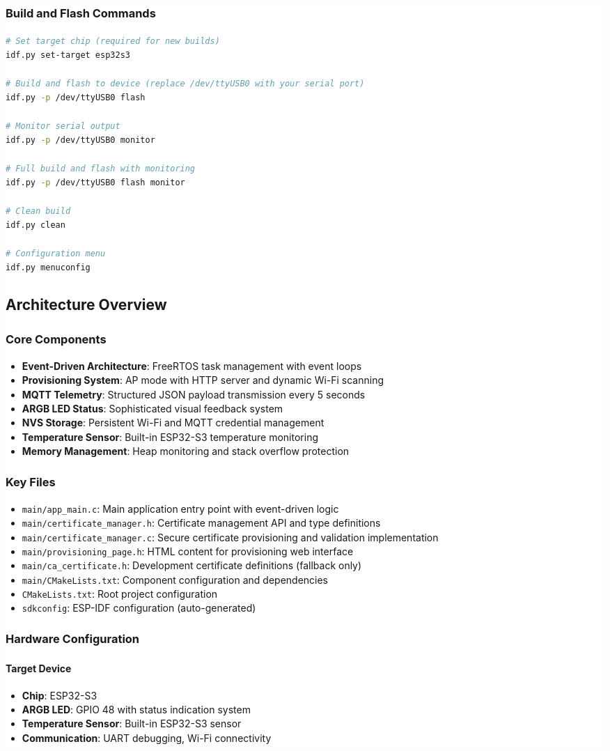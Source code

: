 ### Build and Flash Commands
```bash
# Set target chip (required for new builds)
idf.py set-target esp32s3

# Build and flash to device (replace /dev/ttyUSB0 with your serial port)
idf.py -p /dev/ttyUSB0 flash

# Monitor serial output
idf.py -p /dev/ttyUSB0 monitor

# Full build and flash with monitoring
idf.py -p /dev/ttyUSB0 flash monitor

# Clean build
idf.py clean

# Configuration menu
idf.py menuconfig
```

## Architecture Overview

### Core Components
- **Event-Driven Architecture**: FreeRTOS task management with event loops
- **Provisioning System**: AP mode with HTTP server and dynamic Wi-Fi scanning
- **MQTT Telemetry**: Structured JSON payload transmission every 5 seconds
- **ARGB LED Status**: Sophisticated visual feedback system
- **NVS Storage**: Persistent Wi-Fi and MQTT credential management
- **Temperature Sensor**: Built-in ESP32-S3 temperature monitoring
- **Memory Management**: Heap monitoring and stack overflow protection

### Key Files
- `main/app_main.c`: Main application entry point with event-driven logic
- `main/certificate_manager.h`: Certificate management API and type definitions
- `main/certificate_manager.c`: Secure certificate provisioning and validation implementation
- `main/provisioning_page.h`: HTML content for provisioning web interface
- `main/ca_certificate.h`: Development certificate definitions (fallback only)
- `main/CMakeLists.txt`: Component configuration and dependencies
- `CMakeLists.txt`: Root project configuration
- `sdkconfig`: ESP-IDF configuration (auto-generated)

### Hardware Configuration

#### Target Device
- **Chip**: ESP32-S3
- **ARGB LED**: GPIO 48 with status indication system
- **Temperature Sensor**: Built-in ESP32-S3 sensor
- **Communication**: UART debugging, Wi-Fi connectivity
